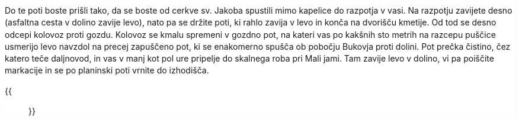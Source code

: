 Do te poti boste prišli tako, da se boste od cerkve sv. Jakoba spustili mimo kapelice do razpotja v vasi. Na razpotju zavijete desno (asfaltna cesta v dolino zavije levo), nato pa se držite poti, ki rahlo zavija v levo in konča na dvorišču kmetije. Od tod se desno odcepi kolovoz proti gozdu. Kolovoz se kmalu spremeni v gozdno pot, na kateri vas po kakšnih sto metrih na razcepu puščice usmerijo levo navzdol na precej zapuščeno pot, ki se enakomerno spušča ob pobočju Bukovja proti dolini. Pot prečka čistino, čez katero teče daljnovod, in vas v manj kot pol ure pripelje do skalnega roba pri Mali jami. Tam zavije levo v dolino, vi pa poiščite markacije in se po planinski poti vrnite do izhodišča.

{{<figure src="M_6-3656_IMG.JPG" caption="Kapelica na Vrhtrebnjem">}}
